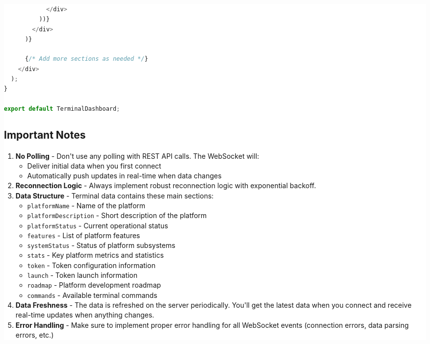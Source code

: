 ```javascript
            </div>
          ))}
        </div>
      )}

      {/* Add more sections as needed */}
    </div>
  );
}

export default TerminalDashboard;
```

## Important Notes

1.  **No Polling** - Don't use any polling with REST API calls. The WebSocket will:
    *   Deliver initial data when you first connect
    *   Automatically push updates in real-time when data changes
2.  **Reconnection Logic** - Always implement robust reconnection logic with exponential backoff.
3.  **Data Structure** - Terminal data contains these main sections:
    *   `platformName` - Name of the platform
    *   `platformDescription` - Short description of the platform
    *   `platformStatus` - Current operational status
    *   `features` - List of platform features
    *   `systemStatus` - Status of platform subsystems
    *   `stats` - Key platform metrics and statistics
    *   `token` - Token configuration information
    *   `launch` - Token launch information
    *   `roadmap` - Platform development roadmap
    *   `commands` - Available terminal commands
4.  **Data Freshness** - The data is refreshed on the server periodically. You'll get the latest data when you connect and receive real-time updates when anything changes.
5.  **Error Handling** - Make sure to implement proper error handling for all WebSocket events (connection errors, data parsing errors, etc.) 